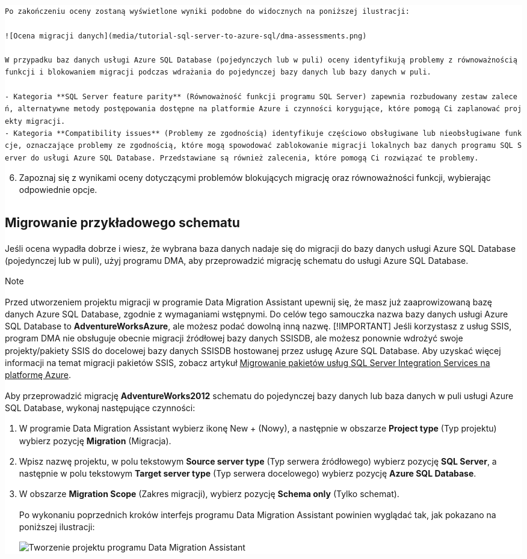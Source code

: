     Po zakończeniu oceny zostaną wyświetlone wyniki podobne do widocznych na poniższej ilustracji:

    ![Ocena migracji danych](media/tutorial-sql-server-to-azure-sql/dma-assessments.png)

    W przypadku baz danych usługi Azure SQL Database (pojedynczych lub w puli) oceny identyfikują problemy z równoważnością funkcji i blokowaniem migracji podczas wdrażania do pojedynczej bazy danych lub bazy danych w puli.

    - Kategoria **SQL Server feature parity** (Równoważność funkcji programu SQL Server) zapewnia rozbudowany zestaw zaleceń, alternatywne metody postępowania dostępne na platformie Azure i czynności korygujące, które pomogą Ci zaplanować projekty migracji.
    - Kategoria **Compatibility issues** (Problemy ze zgodnością) identyfikuje częściowo obsługiwane lub nieobsługiwane funkcje, oznaczające problemy ze zgodnością, które mogą spowodować zablokowanie migracji lokalnych baz danych programu SQL Server do usługi Azure SQL Database. Przedstawiane są również zalecenia, które pomogą Ci rozwiązać te problemy.

6. Zapoznaj się z wynikami oceny dotyczącymi problemów blokujących migrację oraz równoważności funkcji, wybierając odpowiednie opcje.

## <a name="migrate-the-sample-schema"></a>Migrowanie przykładowego schematu

Jeśli ocena wypadła dobrze i wiesz, że wybrana baza danych nadaje się do migracji do bazy danych usługi Azure SQL Database (pojedynczej lub w puli), użyj programu DMA, aby przeprowadzić migrację schematu do usługi Azure SQL Database.

> [!NOTE]
> Przed utworzeniem projektu migracji w programie Data Migration Assistant upewnij się, że masz już zaaprowizowaną bazę danych Azure SQL Database, zgodnie z wymaganiami wstępnymi. Do celów tego samouczka nazwa bazy danych usługi Azure SQL Database to **AdventureWorksAzure**, ale możesz podać dowolną inną nazwę.
> [!IMPORTANT]
> Jeśli korzystasz z usług SSIS, program DMA nie obsługuje obecnie migracji źródłowej bazy danych SSISDB, ale możesz ponownie wdrożyć swoje projekty/pakiety SSIS do docelowej bazy danych SSISDB hostowanej przez usługę Azure SQL Database. Aby uzyskać więcej informacji na temat migracji pakietów SSIS, zobacz artykuł [Migrowanie pakietów usług SQL Server Integration Services na platformę Azure](https://docs.microsoft.com/azure/dms/how-to-migrate-ssis-packages).

Aby przeprowadzić migrację **AdventureWorks2012** schematu do pojedynczej bazy danych lub baza danych w puli usługi Azure SQL Database, wykonaj następujące czynności:

1. W programie Data Migration Assistant wybierz ikonę New + (Nowy), a następnie w obszarze **Project type** (Typ projektu) wybierz pozycję **Migration** (Migracja).
2. Wpisz nazwę projektu, w polu tekstowym **Source server type** (Typ serwera źródłowego) wybierz pozycję **SQL Server**, a następnie w polu tekstowym **Target server type** (Typ serwera docelowego) wybierz pozycję **Azure SQL Database**.
3. W obszarze **Migration Scope** (Zakres migracji), wybierz pozycję **Schema only** (Tylko schemat).

    Po wykonaniu poprzednich kroków interfejs programu Data Migration Assistant powinien wyglądać tak, jak pokazano na poniższej ilustracji:

    ![Tworzenie projektu programu Data Migration Assistant](media/tutorial-sql-server-to-azure-sql/dma-create-project.png)

